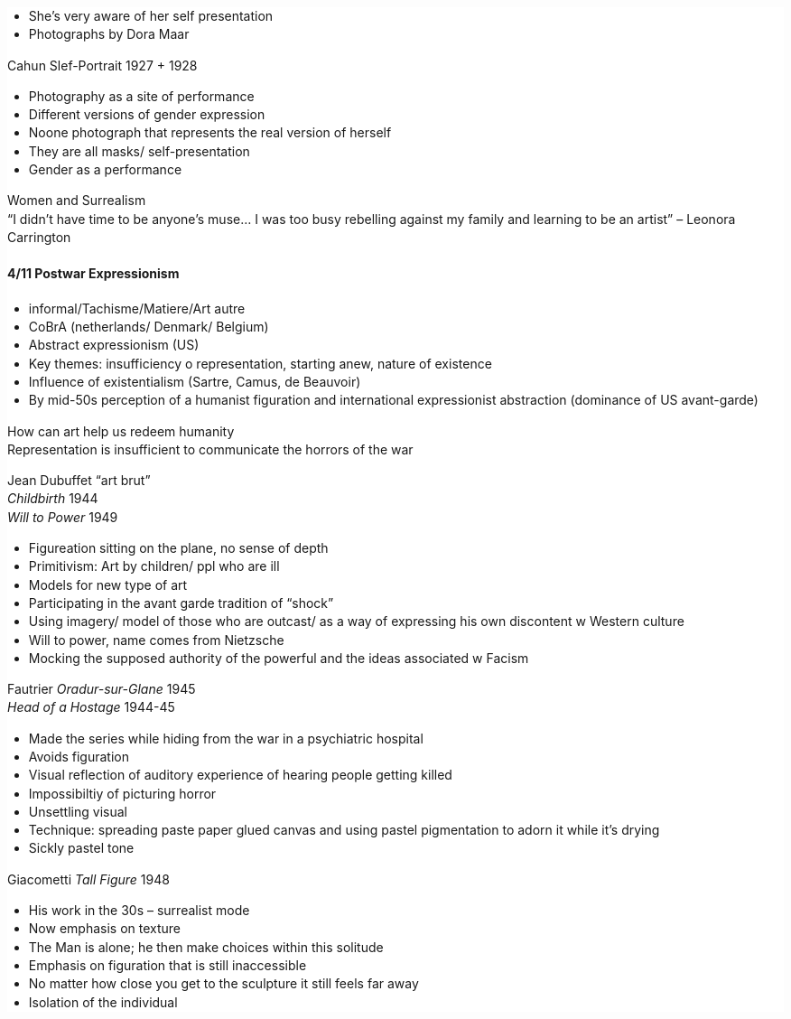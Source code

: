 * She’s very aware of her self presentation   
* Photographs by Dora Maar 

Cahun Slef-Portrait 1927 \+ 1928

* Photography as a site of performance   
* Different versions of gender expression   
* Noone photograph that represents the real version of herself  
* They are all masks/ self-presentation   
* Gender as a performance 

Women and Surrealism   
“I didn’t have time to be anyone’s muse… I was too busy rebelling against my family and learning to be an artist” – Leonora Carrington 

#### 4/11 Postwar Expressionism

* informal/Tachisme/Matiere/Art autre   
* CoBrA (netherlands/ Denmark/ Belgium)  
* Abstract expressionism (US)  
* Key themes: insufficiency o representation, starting anew, nature of existence  
* Influence of existentialism (Sartre, Camus, de Beauvoir)  
* By mid-50s perception of a humanist figuration and international expressionist abstraction (dominance of US avant-garde)

How can art help us redeem humanity   
Representation is insufficient to communicate the horrors of the war

Jean Dubuffet “art brut”  
*Childbirth* 1944  
*Will to Power* 1949

* Figureation sitting on the plane, no sense of depth  
* Primitivism: Art by children/ ppl who are ill  
* Models for new type of art   
* Participating in the avant garde tradition of “shock”  
* Using imagery/ model of those who are outcast/ as a way of expressing his own discontent w Western culture   
* Will to power, name comes from Nietzsche  
* Mocking the supposed authority of the powerful and the ideas associated w Facism 

Fautrier *Oradur-sur-Glane* 1945  
*Head of a Hostage* 1944-45

* Made the series while hiding from the war in a psychiatric hospital   
* Avoids figuration    
* Visual reflection of auditory experience of hearing people getting killed   
* Impossibiltiy of picturing horror  
* Unsettling visual   
* Technique: spreading paste paper glued canvas and using pastel pigmentation to adorn it while it’s drying   
* Sickly pastel tone 

Giacometti *Tall Figure* 1948

* His work in the 30s – surrealist mode   
* Now emphasis on texture  
* The Man is alone; he then make choices within this solitude   
* Emphasis on figuration that is still inaccessible   
* No matter how close you get to the sculpture it still feels far away   
* Isolation of the individual
